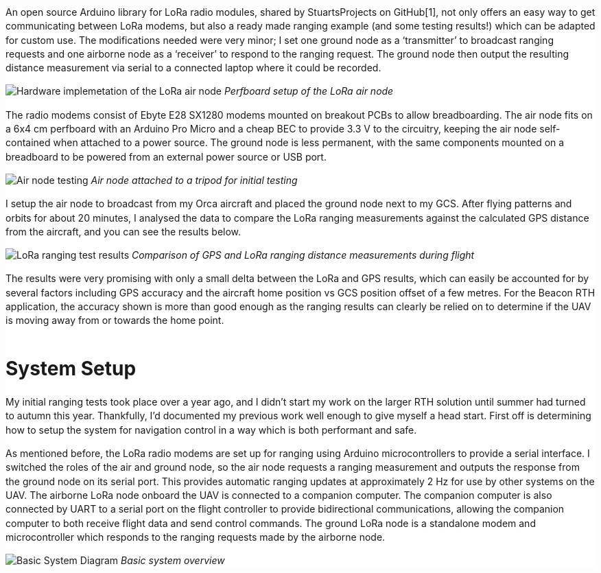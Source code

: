 An open source Arduino library for LoRa radio modules, shared by StuartsProjects on GitHub[1], not only offers an easy way to get communicating between LoRa modems, but also a ready made ranging example (and some testing results!) which can be adapted for custom use. The modifications needed were very minor; I set one ground node as a ‘transmitter’ to broadcast ranging requests and one airborne node as a ‘receiver’ to respond to the ranging request. The ground node then output the resulting distance measurement via serial to a connected laptop where it could be recorded.

![Hardware implemetation of the LoRa air node](air_node_front.jpg)
_Perfboard setup of the LoRa air node_

The radio modems consist of Ebyte E28 SX1280 modems mounted on breakout PCBs to allow breadboarding. The air node fits on a 6x4 cm perfboard with an Arduino Pro Micro and a cheap BEC to provide 3.3 V to the circuitry, keeping the air node self-contained when attached to a power source. The ground node is less permanent, with the same components mounted on a breadboard to be powered from an external power source or USB port.

![Air node testing](field_setup.jpg)
_Air node attached to a tripod for initial testing_

I setup the air node to broadcast from my Orca aircraft and placed the ground node next to my GCS. After flying patterns and orbits for about 20 minutes, I analysed the data to compare the LoRa ranging measurements against the calculated GPS distance from the aircraft, and you can see the results below.

![LoRa ranging test results](distance_comparison_sub.png)
_Comparison of GPS and LoRa ranging distance measurements during flight_

The results were very promising with only a small delta between the LoRa and GPS results, which can easily be accounted for by several factors including GPS accuracy and the aircraft home position vs GCS position offset of a few metres. For the Beacon RTH application, the accuracy shown is more than good enough as the ranging results can clearly be relied on to determine if the UAV is moving away from or towards the home point.

# System Setup

My initial ranging tests took place over a year ago, and I didn’t start my work on the larger RTH solution until summer had turned to autumn this year. Thankfully, I’d documented my previous work well enough to give myself a head start. First off is determining how to setup the system for navigation control in a way which is both performant and safe. 

As mentioned before, the LoRa radio modems are set up for ranging using Arduino microcontrollers to provide a serial interface. I switched the roles of the air and ground node, so the air node requests a ranging measurement and outputs the response from the ground node on its serial port. This provides automatic ranging updates at approximately 2 Hz for use by other systems on the UAV. The airborne LoRa node onboard the UAV is connected to a companion computer. The companion computer is also connected by UART to a serial port on the flight controller to provide bidirectional communications, allowing the companion computer to both receive flight data and send control commands. The ground LoRa node is a standalone modem and microcontroller which responds to the ranging requests made by the airborne node.

![Basic System Diagram](system_diagram_basic.png)
_Basic system overview_
